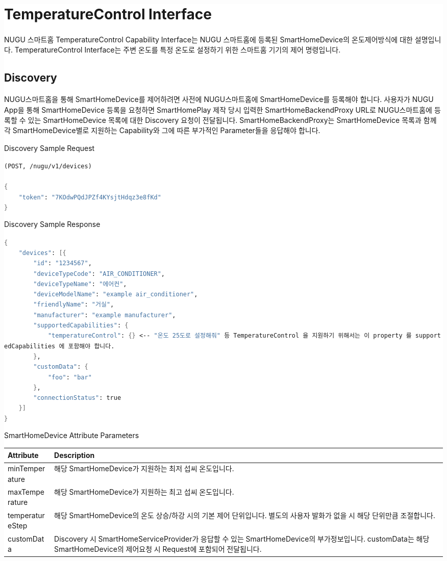 # TemperatureControl Interface

NUGU 스마트홈 TemperatureControl Capability Interface는 NUGU 스마트홈에 등록된 SmartHomeDevice의 온도제어방식에 대한 설명입니다. TemperatureControl Interface는 주변 온도를 특정 온도로 설정하기 위한 스마트홈 기기의 제어 명령입니다.

## Discovery

NUGU스마트홈을 통해 SmartHomeDevice를 제어하려면 사전에 NUGU스마트홈에 SmartHomeDevice를 등록해야 합니다. 사용자가 NUGU App을 통해 SmartHomeDevice 등록을 요청하면 SmartHomePlay 제작 당시 입력한 SmartHomeBackendProxy URL로 NUGU스마트홈에 등록할 수 있는 SmartHomeDevice 목록에 대한 Discovery 요청이 전달됩니다. SmartHomeBackendProxy는 SmartHomeDevice 목록과 함께 각 SmartHomeDevice별로 지원하는 Capability와 그에 따른 부가적인 Parameter들을 응답해야 합니다.

Discovery Sample Request

```scheme
(POST, /nugu/v1/devices)
  
{
    "token": "7KOdwPQdJPZf4KYsjtHdqz3e8fKd"
}
```

Discovery Sample Response

```scheme
{
    "devices": [{
        "id": "1234567",
        "deviceTypeCode": "AIR_CONDITIONER",
        "deviceTypeName": "에어컨",
        "deviceModelName": "example air_conditioner",
        "friendlyName": "거실",
        "manufacturer": "example manufacturer",
        "supportedCapabilities": {
            "temperatureControl": {} <-- "온도 25도로 설정해줘" 등 TemperatureControl 을 지원하기 위해서는 이 property 를 supportedCapabilities 에 포함해야 합니다.
        },
        "customData": {
            "foo": "bar"
        },
        "connectionStatus": true
    }]
}
```

SmartHomeDevice Attribute Parameters

| Attribute | Description |
| :--- | :--- |
| minTemperature | 해당 SmartHomeDevice가 지원하는 최저 섭씨 온도입니다. |
| maxTemperature | 해당 SmartHomeDevice가 지원하는 최고 섭씨 온도입니다. |
| temperatureStep | 해당 SmartHomeDevice의 온도 상승/하강 시의 기본 제어 단위입니다. 별도의 사용자 발화가 없을 시 해당 단위만큼 조절합니다. |
| customData | Discovery 시 SmartHomeServiceProvider가 응답할 수 있는 SmartHomeDevice의 부가정보입니다. customData는 해당 SmartHomeDevice의 제어요청 시 Request에 포함되어 전달됩니다. |
